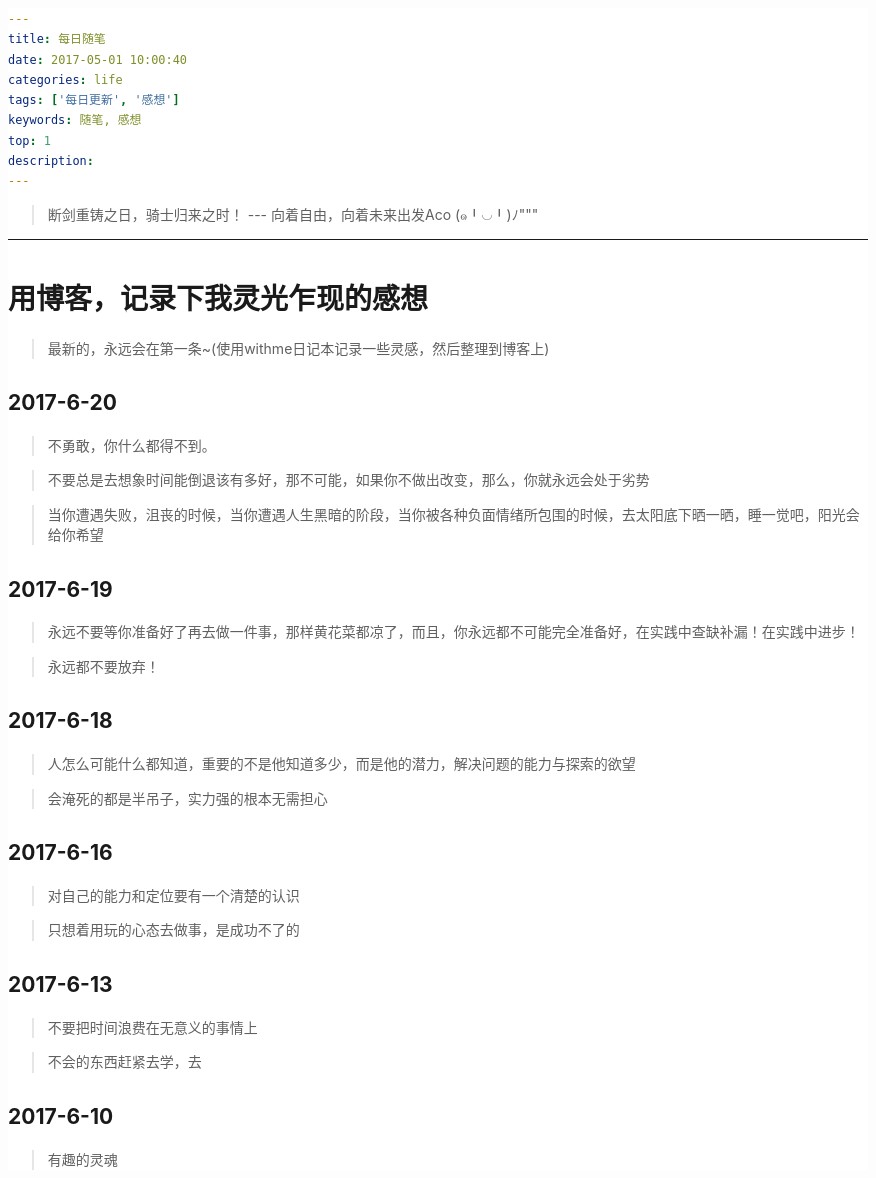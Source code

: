 ```yaml
---
title: 每日随笔
date: 2017-05-01 10:00:40
categories: life
tags: ['每日更新', '感想'] 
keywords: 随笔, 感想
top: 1
description: 
---
```

> 断剑重铸之日，骑士归来之时！   --- 向着自由，向着未来出发Aco (๑╹◡╹)ﾉ"""

---
# 用博客，记录下我灵光乍现的感想
> 最新的，永远会在第一条~(使用withme日记本记录一些灵感，然后整理到博客上)

<iframe frameborder="no" border="0" marginwidth="0" marginheight="0" width=330 height=86 src="//music.163.com/outchain/player?type=2&id=28427733&auto=0&height=66"></iframe>

## 2017-6-20
> 不勇敢，你什么都得不到。

> 不要总是去想象时间能倒退该有多好，那不可能，如果你不做出改变，那么，你就永远会处于劣势

> 当你遭遇失败，沮丧的时候，当你遭遇人生黑暗的阶段，当你被各种负面情绪所包围的时候，去太阳底下晒一晒，睡一觉吧，阳光会给你希望

## 2017-6-19
> 永远不要等你准备好了再去做一件事，那样黄花菜都凉了，而且，你永远都不可能完全准备好，在实践中查缺补漏！在实践中进步！

> 永远都不要放弃！


## 2017-6-18
> 人怎么可能什么都知道，重要的不是他知道多少，而是他的潜力，解决问题的能力与探索的欲望

> 会淹死的都是半吊子，实力强的根本无需担心

## 2017-6-16
> 对自己的能力和定位要有一个清楚的认识

> 只想着用玩的心态去做事，是成功不了的

## 2017-6-13
> 不要把时间浪费在无意义的事情上

> 不会的东西赶紧去学，去

## 2017-6-10
> 有趣的灵魂

